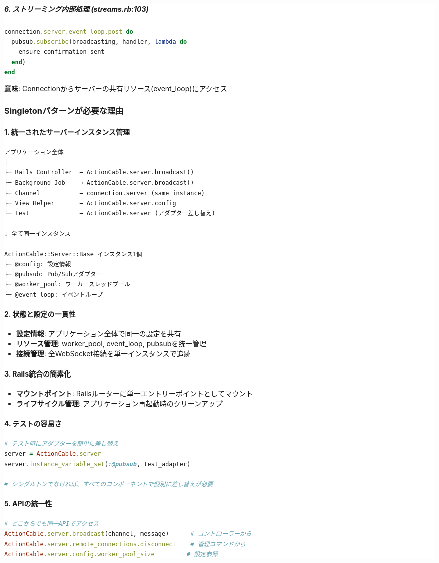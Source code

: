 ##### 6. ストリーミング内部処理 (streams.rb:103)
```ruby
connection.server.event_loop.post do
  pubsub.subscribe(broadcasting, handler, lambda do
    ensure_confirmation_sent
  end)
end
```
**意味**: Connectionからサーバーの共有リソース(event_loop)にアクセス

### Singletonパターンが必要な理由

#### 1. **統一されたサーバーインスタンス管理**
```
アプリケーション全体
│
├─ Rails Controller  → ActionCable.server.broadcast()
├─ Background Job    → ActionCable.server.broadcast()
├─ Channel           → connection.server (same instance)
├─ View Helper       → ActionCable.server.config
└─ Test              → ActionCable.server (アダプター差し替え)

↓ 全て同一インスタンス

ActionCable::Server::Base インスタンス1個
├─ @config: 設定情報
├─ @pubsub: Pub/Subアダプター
├─ @worker_pool: ワーカースレッドプール
└─ @event_loop: イベントループ
```

#### 2. **状態と設定の一貫性**
- **設定情報**: アプリケーション全体で同一の設定を共有
- **リソース管理**: worker_pool, event_loop, pubsubを统一管理
- **接続管理**: 全WebSocket接続を単一インスタンスで追跡

#### 3. **Rails統合の簡素化**
- **マウントポイント**: Railsルーターに単一エントリーポイントとしてマウント
- **ライフサイクル管理**: アプリケーション再起動時のクリーンアップ

#### 4. **テストの容易さ**
```ruby
# テスト時にアダプターを簡単に差し替え
server = ActionCable.server
server.instance_variable_set(:@pubsub, test_adapter)

# シングルトンでなければ、すべてのコンポーネントで個別に差し替えが必要
```

#### 5. **APIの統一性**
```ruby
# どこからでも同一APIでアクセス
ActionCable.server.broadcast(channel, message)      # コントローラーから
ActionCable.server.remote_connections.disconnect    # 管理コマンドから
ActionCable.server.config.worker_pool_size         # 設定参照
```
